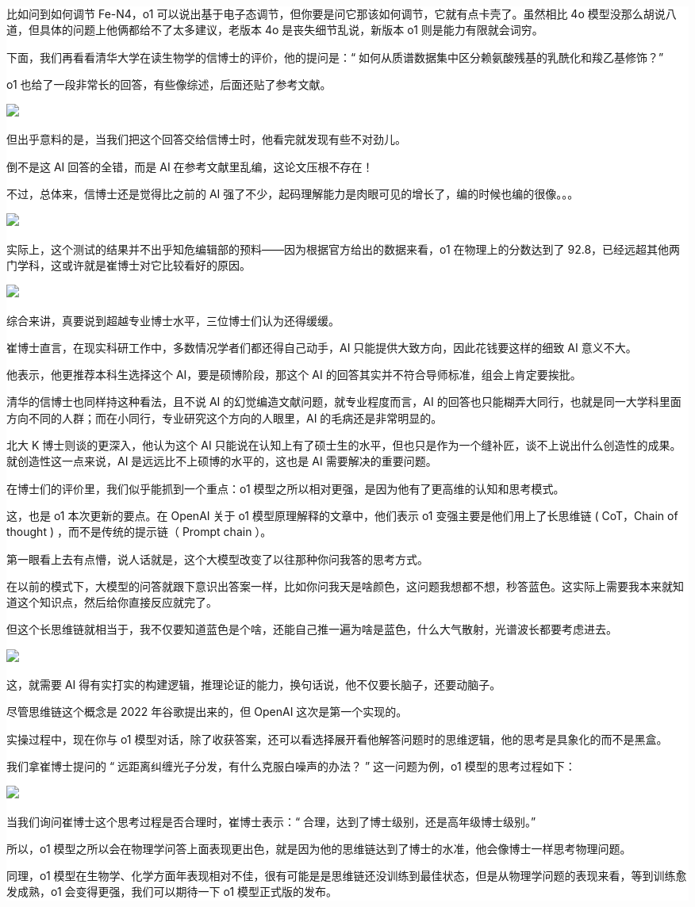 比如问到如何调节 Fe-N4，o1 可以说出基于电子态调节，但你要是问它那该如何调节，它就有点卡壳了。虽然相比 4o 模型没那么胡说八道，但具体的问题上他俩都给不了太多建议，老版本 4o 是丧失细节乱说，新版本 o1 则是能力有限就会词穷。

下面，我们再看看清华大学在读生物学的信博士的评价，他的提问是：“ 如何从质谱数据集中区分赖氨酸残基的乳酰化和羧乙基修饰？”

o1 也给了一段非常长的回答，有些像综述，后面还贴了参考文献。

![](https://image.woshipm.com/2024/09/14/345203bc-7238-11ef-9237-00163e142b65.png)

但出乎意料的是，当我们把这个回答交给信博士时，他看完就发现有些不对劲儿。

倒不是这 AI 回答的全错，而是 AI 在参考文献里乱编，这论文压根不存在！

不过，总体来，信博士还是觉得比之前的 AI 强了不少，起码理解能力是肉眼可见的增长了，编的时候也编的很像。。。

![](https://image.woshipm.com/2024/09/14/34be623c-7238-11ef-9237-00163e142b65.png)

实际上，这个测试的结果并不出乎知危编辑部的预料——因为根据官方给出的数据来看，o1 在物理上的分数达到了 92.8，已经远超其他两门学科，这或许就是崔博士对它比较看好的原因。

![](https://image.woshipm.com/2024/09/14/3538ded6-7238-11ef-9237-00163e142b65.png)

综合来讲，真要说到超越专业博士水平，三位博士们认为还得缓缓。

崔博士直言，在现实科研工作中，多数情况学者们都还得自己动手，AI 只能提供大致方向，因此花钱要这样的细致 AI 意义不大。

他表示，他更推荐本科生选择这个 AI，要是硕博阶段，那这个 AI 的回答其实并不符合导师标准，组会上肯定要挨批。

清华的信博士也同样持这种看法，且不说 AI 的幻觉编造文献问题，就专业程度而言，AI 的回答也只能糊弄大同行，也就是同一大学科里面方向不同的人群；而在小同行，专业研究这个方向的人眼里，AI 的毛病还是非常明显的。

北大 K 博士则谈的更深入，他认为这个 AI 只能说在认知上有了硕士生的水平，但也只是作为一个缝补匠，谈不上说出什么创造性的成果。就创造性这一点来说，AI 是远远比不上硕博的水平的，这也是 AI 需要解决的重要问题。

在博士们的评价里，我们似乎能抓到一个重点：o1 模型之所以相对更强，是因为他有了更高维的认知和思考模式。

这，也是 o1 本次更新的要点。在 OpenAI 关于 o1 模型原理解释的文章中，他们表示 o1 变强主要是他们用上了长思维链 ( CoT，Chain of thought ) ，而不是传统的提示链（ Prompt chain ）。

第一眼看上去有点懵，说人话就是，这个大模型改变了以往那种你问我答的思考方式。

在以前的模式下，大模型的问答就跟下意识出答案一样，比如你问我天是啥颜色，这问题我想都不想，秒答蓝色。这实际上需要我本来就知道这个知识点，然后给你直接反应就完了。

但这个长思维链就相当于，我不仅要知道蓝色是个啥，还能自己推一遍为啥是蓝色，什么大气散射，光谱波长都要考虑进去。

![](https://image.woshipm.com/2024/09/14/35a1a7f4-7238-11ef-9237-00163e142b65.png)

这，就需要 AI 得有实打实的构建逻辑，推理论证的能力，换句话说，他不仅要长脑子，还要动脑子。

尽管思维链这个概念是 2022 年谷歌提出来的，但 OpenAI 这次是第一个实现的。

实操过程中，现在你与 o1 模型对话，除了收获答案，还可以看选择展开看他解答问题时的思维逻辑，他的思考是具象化的而不是黑盒。

我们拿崔博士提问的 “ 远距离纠缠光子分发，有什么克服白噪声的办法？ ” 这一问题为例，o1 模型的思考过程如下：

![](https://image.woshipm.com/2024/09/14/3606cab2-7238-11ef-9237-00163e142b65.png)

当我们询问崔博士这个思考过程是否合理时，崔博士表示：“ 合理，达到了博士级别，还是高年级博士级别。”

所以，o1 模型之所以会在物理学问答上面表现更出色，就是因为他的思维链达到了博士的水准，他会像博士一样思考物理问题。

同理，o1 模型在生物学、化学方面年表现相对不佳，很有可能是是思维链还没训练到最佳状态，但是从物理学问题的表现来看，等到训练愈发成熟，o1 会变得更强，我们可以期待一下 o1 模型正式版的发布。

